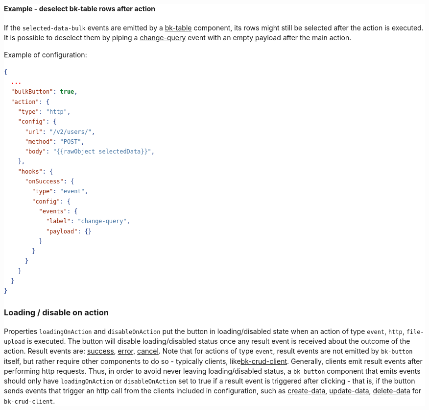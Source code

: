 #### Example - deselect bk-table rows after action

If the `selected-data-bulk` events are emitted by a [bk-table](./data_visualization.md#bk-table) component, its rows might still be selected after the action is executed. It is possible to deselect them by piping a [change-query](../events.md#change-query) event with an empty payload after the main action.

Example of configuration:

```json
{
  ...
  "bulkButton": true,
  "action": {
    "type": "http",
    "config": {
      "url": "/v2/users/",
      "method": "POST",
      "body": "{{rawObject selectedData}}",
    },
    "hooks": {
      "onSuccess": {
        "type": "event",
        "config": {
          "events": {
            "label": "change-query",
            "payload": {}
          }
        }
      }
    }
  }
}
```



### Loading / disable on action

Properties `loadingOnAction` and `disableOnAction` put the button in loading/disabled state when an action of type `event`, `http`, `file-upload` is executed.
The button will disable loading/disabled status once any result event is received about the outcome of the action. Result events are: [success](../events.md#success), [error](../events.md#error), [cancel](../events.md#cancel).
Note that for actions of type `event`, result events are not emitted by `bk-button` itself, but rather require other components to do so - typically clients, like[bk-crud-client](./clients.md#bk-crud-client). Generally, clients emit result events after performing http requests.
Thus, in order to avoid never leaving loading/disabled status, a `bk-button` component that emits events should only have `loadingOnAction` or `disableOnAction` set to true if a result event is triggered after clicking - that is, if the button sends events that trigger an http call from the clients included in configuration, such as [create-data](../events.md#create-data), [update-data](../events.md#update-data), [delete-data](../events.md#delete-data) for `bk-crud-client`.

